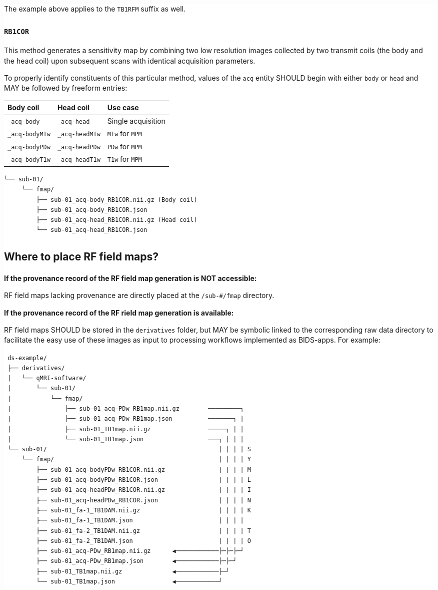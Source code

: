 The example above applies to the `TB1RFM` suffix as well. 

### `RB1COR`

This method generates a sensitivity map by combining two low resolution images
collected by two transmit coils (the body and the head coil) upon subsequent scans
with identical acquisition parameters.

To properly identify constituents of this particular method, values of the `acq`
entity SHOULD begin with either `body` or `head` and MAY be followed by freeform
entries:  

|Body coil|Head coil|Use case|
|:--|:----| :----| 
|`_acq-body`|`_acq-head`|Single acquisition|
|`_acq-bodyMTw`|`_acq-headMTw`|`MTw` for `MPM`|
|`_acq-bodyPDw`|`_acq-headPDw`|`PDw` for `MPM`|
|`_acq-bodyT1w`|`_acq-headT1w`|`T1w` for `MPM`|

```
└── sub-01/
     └── fmap/
         ├── sub-01_acq-body_RB1COR.nii.gz (Body coil)
         ├── sub-01_acq-body_RB1COR.json
         ├── sub-01_acq-head_RB1COR.nii.gz (Head coil)
         └── sub-01_acq-head_RB1COR.json
```

## Where to place RF field maps? 

**If the provenance record of the RF field map generation is NOT accessible:**

RF field maps lacking provenance are directly placed at the `/sub-#/fmap` directory.

**If the provenance record of the RF rield map generation is available:**

RF field maps SHOULD be stored in the `derivatives` folder, but MAY
be symbolic linked to the corresponding raw data directory to facilitate the
easy use of these images as input to processing workflows implemented as
BIDS-apps. For example:

```diff
 ds-example/
 ├── derivatives/
 |   └── qMRI-software/
 |       └── sub-01/
 |           └── fmap/
 |               ├── sub-01_acq-PDw_RB1map.nii.gz        ─────────┐ 
 |               ├── sub-01_acq-PDw_RB1map.json          ───────┐ | 
 |               ├── sub-01_TB1map.nii.gz                ─────┐ | | 
 |               └── sub-01_TB1map.json                  ───┐ | | | 
 └── sub-01/                                                | | | | S
     └── fmap/                                              | | | | Y
         ├── sub-01_acq-bodyPDw_RB1COR.nii.gz               | | | | M
         ├── sub-01_acq-bodyPDw_RB1COR.json                 | | | | L
         ├── sub-01_acq-headPDw_RB1COR.nii.gz               | | | | I
         ├── sub-01_acq-headPDw_RB1COR.json                 | | | | N
         ├── sub-01_fa-1_TB1DAM.nii.gz                      | | | | K
         ├── sub-01_fa-1_TB1DAM.json                        | | | | 
         ├── sub-01_fa-2_TB1DAM.nii.gz                      | | | | T
         ├── sub-01_fa-2_TB1DAM.json                        | | | | O
         ├── sub-01_acq-PDw_RB1map.nii.gz      ◀────────────├─├─├─┘
         ├── sub-01_acq-PDw_RB1map.json        ◀────────────├─├─┘
         ├── sub-01_TB1map.nii.gz              ◀────────────├─┘
         └── sub-01_TB1map.json                ◀────────────┘
```